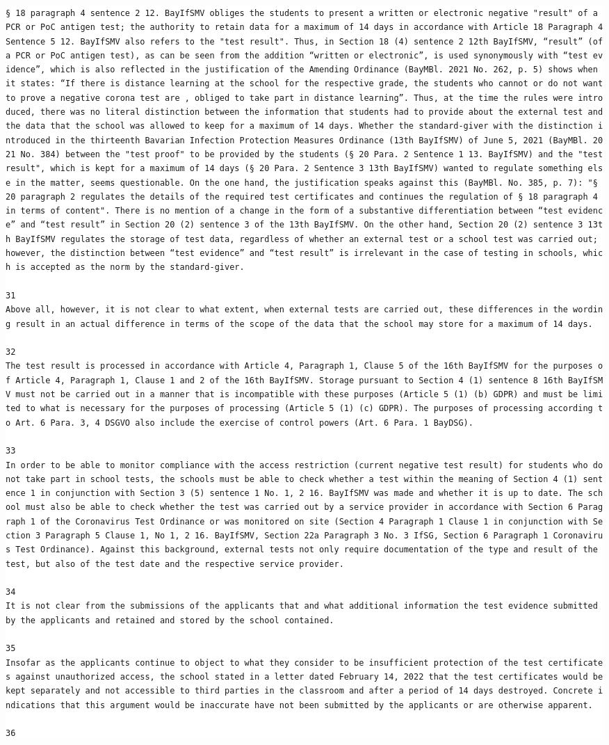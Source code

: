 ```
§ 18 paragraph 4 sentence 2 12. BayIfSMV obliges the students to present a written or electronic negative "result" of a PCR or PoC antigen test; the authority to retain data for a maximum of 14 days in accordance with Article 18 Paragraph 4 Sentence 5 12. BayIfSMV also refers to the "test result". Thus, in Section 18 (4) sentence 2 12th BayIfSMV, “result” (of a PCR or PoC antigen test), as can be seen from the addition “written or electronic”, is used synonymously with “test evidence”, which is also reflected in the justification of the Amending Ordinance (BayMBl. 2021 No. 262, p. 5) shows when it states: “If there is distance learning at the school for the respective grade, the students who cannot or do not want to prove a negative corona test are , obliged to take part in distance learning”. Thus, at the time the rules were introduced, there was no literal distinction between the information that students had to provide about the external test and the data that the school was allowed to keep for a maximum of 14 days. Whether the standard-giver with the distinction introduced in the thirteenth Bavarian Infection Protection Measures Ordinance (13th BayIfSMV) of June 5, 2021 (BayMBl. 2021 No. 384) between the "test proof" to be provided by the students (§ 20 Para. 2 Sentence 1 13. BayIfSMV) and the "test result", which is kept for a maximum of 14 days (§ 20 Para. 2 Sentence 3 13th BayIfSMV) wanted to regulate something else in the matter, seems questionable. On the one hand, the justification speaks against this (BayMBl. No. 385, p. 7): "§ 20 paragraph 2 regulates the details of the required test certificates and continues the regulation of § 18 paragraph 4 in terms of content". There is no mention of a change in the form of a substantive differentiation between “test evidence” and “test result” in Section 20 (2) sentence 3 of the 13th BayIfSMV. On the other hand, Section 20 (2) sentence 3 13th BayIfSMV regulates the storage of test data, regardless of whether an external test or a school test was carried out; however, the distinction between “test evidence” and “test result” is irrelevant in the case of testing in schools, which is accepted as the norm by the standard-giver.

31
Above all, however, it is not clear to what extent, when external tests are carried out, these differences in the wording result in an actual difference in terms of the scope of the data that the school may store for a maximum of 14 days.

32
The test result is processed in accordance with Article 4, Paragraph 1, Clause 5 of the 16th BayIfSMV for the purposes of Article 4, Paragraph 1, Clause 1 and 2 of the 16th BayIfSMV. Storage pursuant to Section 4 (1) sentence 8 16th BayIfSMV must not be carried out in a manner that is incompatible with these purposes (Article 5 (1) (b) GDPR) and must be limited to what is necessary for the purposes of processing (Article 5 (1) (c) GDPR). The purposes of processing according to Art. 6 Para. 3, 4 DSGVO also include the exercise of control powers (Art. 6 Para. 1 BayDSG).

33
In order to be able to monitor compliance with the access restriction (current negative test result) for students who do not take part in school tests, the schools must be able to check whether a test within the meaning of Section 4 (1) sentence 1 in conjunction with Section 3 (5) sentence 1 No. 1, 2 16. BayIfSMV was made and whether it is up to date. The school must also be able to check whether the test was carried out by a service provider in accordance with Section 6 Paragraph 1 of the Coronavirus Test Ordinance or was monitored on site (Section 4 Paragraph 1 Clause 1 in conjunction with Section 3 Paragraph 5 Clause 1, No 1, 2 16. BayIfSMV, Section 22a Paragraph 3 No. 3 IfSG, Section 6 Paragraph 1 Coronavirus Test Ordinance). Against this background, external tests not only require documentation of the type and result of the test, but also of the test date and the respective service provider.

34
It is not clear from the submissions of the applicants that and what additional information the test evidence submitted by the applicants and retained and stored by the school contained.

35
Insofar as the applicants continue to object to what they consider to be insufficient protection of the test certificates against unauthorized access, the school stated in a letter dated February 14, 2022 that the test certificates would be kept separately and not accessible to third parties in the classroom and after a period of 14 days destroyed. Concrete indications that this argument would be inaccurate have not been submitted by the applicants or are otherwise apparent.

36
```